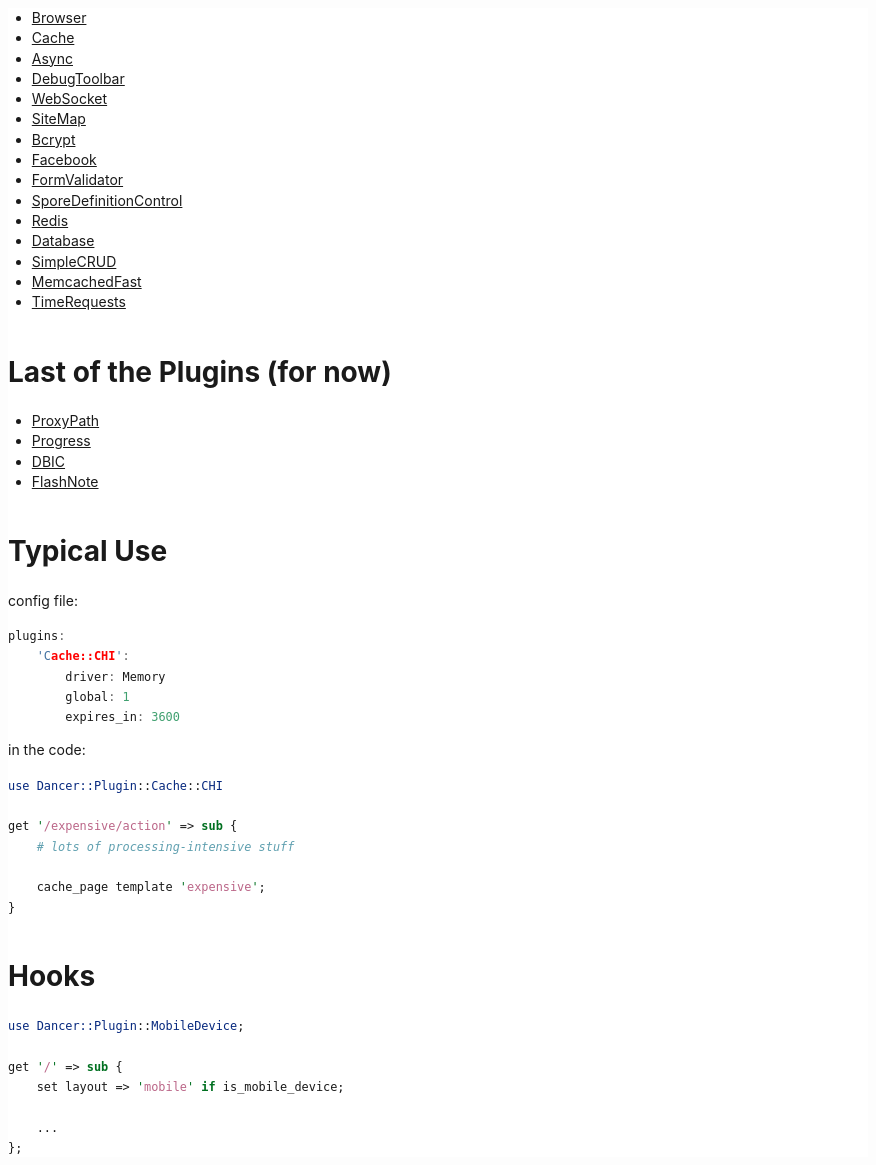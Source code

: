 * [Browser ](http://p3rl.com/Dancer-Plugin-Browser )
* [Cache ](http://p3rl.com/Dancer-Plugin-Cache )
* [Async ](http://p3rl.com/Dancer-Plugin-Async )
* [DebugToolbar ](http://p3rl.com/Dancer-Plugin-DebugToolbar )
* [WebSocket ](http://p3rl.com/Dancer-Plugin-WebSocket )
* [SiteMap ](http://p3rl.com/Dancer-Plugin-SiteMap )
* [Bcrypt ](http://p3rl.com/Dancer-Plugin-Bcrypt )
* [Facebook ](http://p3rl.com/Dancer-Plugin-Facebook )
* [FormValidator ](http://p3rl.com/Dancer-Plugin-FormValidator )
* [SporeDefinitionControl ](http://p3rl.com/Dancer-Plugin-SporeDefinitionControl )
* [Redis ](http://p3rl.com/Dancer-Plugin-Redis )
* [Database ](http://p3rl.com/Dancer-Plugin-Database )
* [SimpleCRUD ](http://p3rl.com/Dancer-Plugin-SimpleCRUD )
* [MemcachedFast ](http://p3rl.com/Dancer-Plugin-MemcachedFast )
* [TimeRequests ](http://p3rl.com/Dancer-Plugin-TimeRequests )


# Last of the Plugins (for now)

* [ProxyPath ](http://p3rl.com/Dancer-Plugin-ProxyPath )
* [Progress ](http://p3rl.com/Dancer-Plugin-Progress )
* [DBIC ](http://p3rl.com/Dancer-Plugin-DBIC )
* [FlashNote](http://p3rl.com/Dancer-Plugin-FlashNote)

# Typical Use

config file:

``` c
plugins:
    'Cache::CHI':
        driver: Memory
        global: 1
        expires_in: 3600
```

in the code:

``` perl
use Dancer::Plugin::Cache::CHI

get '/expensive/action' => sub {
    # lots of processing-intensive stuff

    cache_page template 'expensive';
}
```
    
    
# Hooks

``` perl
use Dancer::Plugin::MobileDevice;

get '/' => sub {
    set layout => 'mobile' if is_mobile_device;

    ...
};
```
